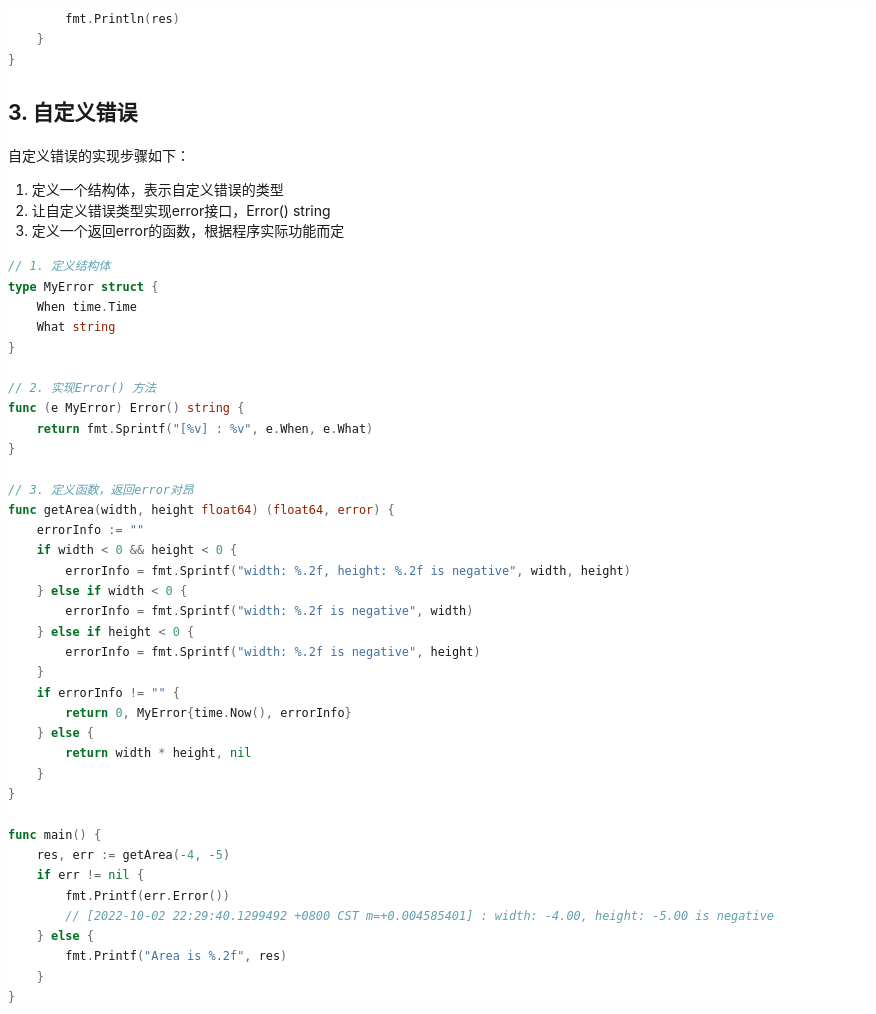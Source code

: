 ```go
		fmt.Println(res)
	}
}
```

## 3. 自定义错误

自定义错误的实现步骤如下：

1. 定义一个结构体，表示自定义错误的类型
2. 让自定义错误类型实现error接口，Error() string
3. 定义一个返回error的函数，根据程序实际功能而定

```go
// 1. 定义结构体
type MyError struct {
	When time.Time
	What string
}

// 2. 实现Error() 方法
func (e MyError) Error() string {
	return fmt.Sprintf("[%v] : %v", e.When, e.What)
}

// 3. 定义函数，返回error对昂
func getArea(width, height float64) (float64, error) {
	errorInfo := ""
	if width < 0 && height < 0 {
		errorInfo = fmt.Sprintf("width: %.2f, height: %.2f is negative", width, height)
	} else if width < 0 {
		errorInfo = fmt.Sprintf("width: %.2f is negative", width)
	} else if height < 0 {
		errorInfo = fmt.Sprintf("width: %.2f is negative", height)
	}
	if errorInfo != "" {
		return 0, MyError{time.Now(), errorInfo}
	} else {
		return width * height, nil
	}
}

func main() {
	res, err := getArea(-4, -5)
	if err != nil {
		fmt.Printf(err.Error())
		// [2022-10-02 22:29:40.1299492 +0800 CST m=+0.004585401] : width: -4.00, height: -5.00 is negative
	} else {
		fmt.Printf("Area is %.2f", res)
	}
}
```
